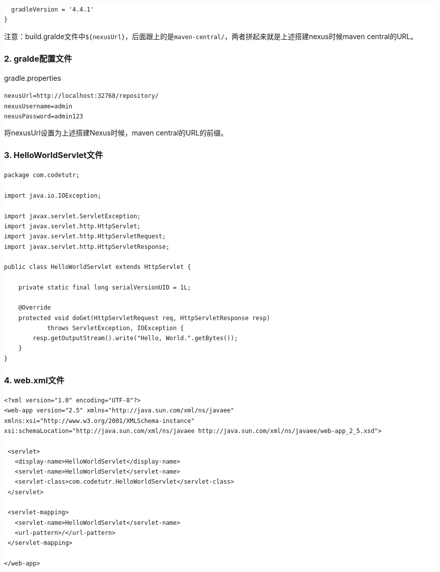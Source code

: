 ```
  gradleVersion = '4.4.1'
}
```
注意：build.gralde文件中`${nexusUrl}`，后面跟上的是`maven-central/`，两者拼起来就是上述搭建nexus时候maven central的URL。

### 2. gralde配置文件

gradle.properties
```
nexusUrl=http://localhost:32768/repository/
nexusUsername=admin
nexusPassword=admin123
```

将nexusUrl设置为上述搭建Nexus时候，maven central的URL的前缀。

### 3. HelloWorldServlet文件
```
package com.codetutr;

import java.io.IOException;

import javax.servlet.ServletException;
import javax.servlet.http.HttpServlet;
import javax.servlet.http.HttpServletRequest;
import javax.servlet.http.HttpServletResponse;

public class HelloWorldServlet extends HttpServlet {

    private static final long serialVersionUID = 1L;

    @Override
    protected void doGet(HttpServletRequest req, HttpServletResponse resp)
            throws ServletException, IOException {
        resp.getOutputStream().write("Hello, World.".getBytes());
    }
}
```

### 4. web.xml文件
```
<?xml version="1.0" encoding="UTF-8"?>
<web-app version="2.5" xmlns="http://java.sun.com/xml/ns/javaee"
xmlns:xsi="http://www.w3.org/2001/XMLSchema-instance"
xsi:schemaLocation="http://java.sun.com/xml/ns/javaee http://java.sun.com/xml/ns/javaee/web-app_2_5.xsd">

 <servlet>
   <display-name>HelloWorldServlet</display-name>
   <servlet-name>HelloWorldServlet</servlet-name>
   <servlet-class>com.codetutr.HelloWorldServlet</servlet-class>
 </servlet>

 <servlet-mapping>
   <servlet-name>HelloWorldServlet</servlet-name>
   <url-pattern>/</url-pattern>
 </servlet-mapping>

</web-app>
```
